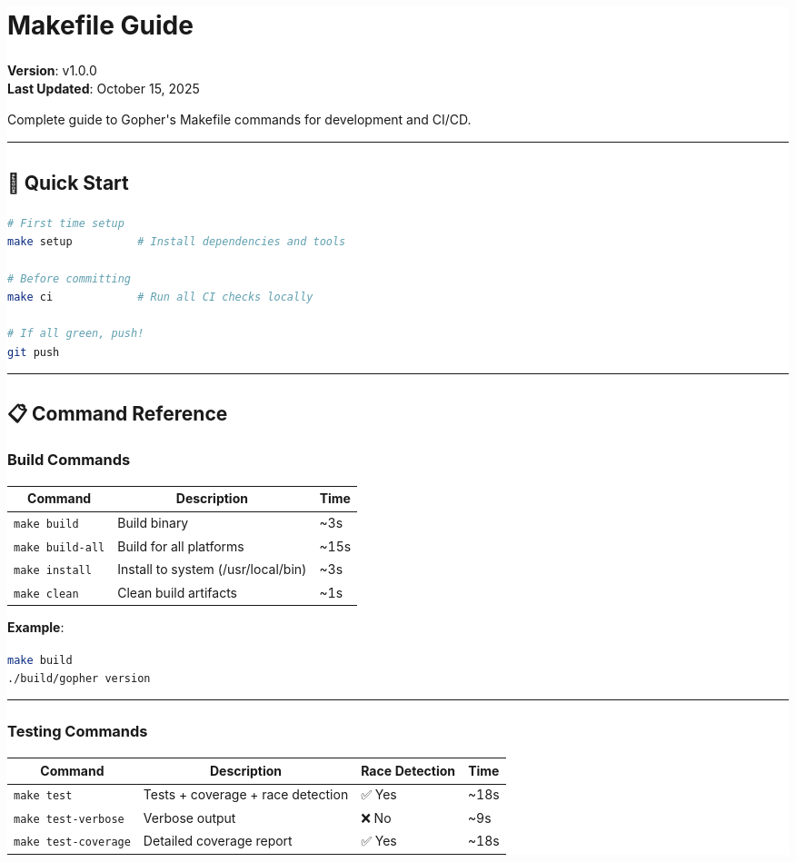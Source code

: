 # Makefile Guide

**Version**: v1.0.0  
**Last Updated**: October 15, 2025

Complete guide to Gopher's Makefile commands for development and CI/CD.

---

## 🎯 **Quick Start**

```bash
# First time setup
make setup          # Install dependencies and tools

# Before committing
make ci             # Run all CI checks locally

# If all green, push!
git push
```

---

## 📋 **Command Reference**

### **Build Commands**

| Command | Description | Time |
|---------|-------------|------|
| `make build` | Build binary | ~3s |
| `make build-all` | Build for all platforms | ~15s |
| `make install` | Install to system (/usr/local/bin) | ~3s |
| `make clean` | Clean build artifacts | ~1s |

**Example**:
```bash
make build
./build/gopher version
```

---

### **Testing Commands**

| Command | Description | Race Detection | Time |
|---------|-------------|----------------|------|
| `make test` | Tests + coverage + race detection | ✅ Yes | ~18s |
| `make test-verbose` | Verbose output | ❌ No | ~9s |
| `make test-coverage` | Detailed coverage report | ✅ Yes | ~18s |
